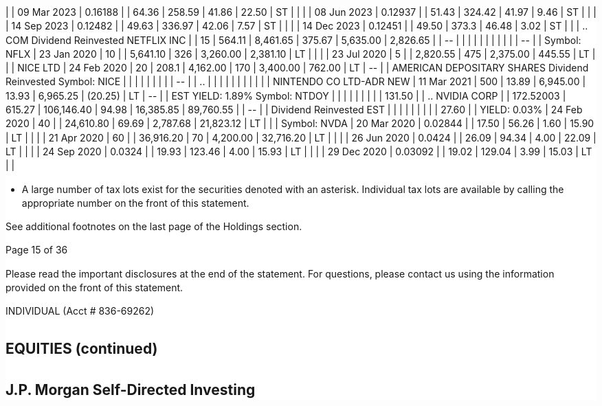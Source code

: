|                                                             | 09 Mar 2023        | 0.16188    |         | 64.36          | 258.59      | 41.86        | 22.50                   | ST |                                      |
|                                                             | 08 Jun 2023        | 0.12937    |         | 51.43          | 324.42      | 41.97        | 9.46                    | ST |                                      |
|                                                             | 14 Sep 2023        | 0.12482    |         | 49.63          | 336.97      | 42.06        | 7.57                    | ST |                                      |
|                                                             | 14 Dec 2023        | 0.12451    |         | 49.50          | 373.3       | 46.48        | 3.02                    | ST |                                      |
| .. COM Dividend Reinvested NETFLIX INC                      |                    | 15         | 564.11  | 8,461.65       | 375.67      | 5,635.00     | 2,826.65                |    | --                                   |
|                                                             |                    |            |         |                |             |              |                         |    | --                                   |
| Symbol: NFLX                                                | 23 Jan 2020        | 10         |         | 5,641.10       | 326         | 3,260.00     | 2,381.10                | LT |                                      |
|                                                             | 23 Jul 2020        | 5          |         | 2,820.55       | 475         | 2,375.00     | 445.55                  | LT |                                      |
| NICE LTD                                                    | 24 Feb 2020        | 20         | 208.1   | 4,162.00       | 170         | 3,400.00     | 762.00                  | LT | --                                   |
| AMERICAN DEPOSITARY SHARES Dividend Reinvested Symbol: NICE |                    |            |         |                |             |              |                         |    | --                                   |
| ..                                                          |                    |            |         |                |             |              |                         |    |                                      |
| NINTENDO CO LTD-ADR NEW                                     | 11 Mar 2021        | 500        | 13.89   | 6,945.00       | 13.93       | 6,965.25     | (20.25)                 | LT | --                                   |
| EST YIELD: 1.89% Symbol: NTDOY                              |                    |            |         |                |             |              |                         |    | 131.50                               |
| .. NVIDIA CORP                                              |                    | 172.52003  | 615.27  | 106,146.40     | 94.98       | 16,385.85    | 89,760.55               |    | --                                   |
| Dividend Reinvested EST                                     |                    |            |         |                |             |              |                         |    | 27.60                                |
| YIELD: 0.03%                                                | 24 Feb 2020        | 40         |         | 24,610.80      | 69.69       | 2,787.68     | 21,823.12               | LT |                                      |
| Symbol: NVDA                                                | 20 Mar 2020        | 0.02844    |         | 17.50          | 56.26       | 1.60         | 15.90                   | LT |                                      |
|                                                             | 21 Apr 2020        | 60         |         | 36,916.20      | 70          | 4,200.00     | 32,716.20               | LT |                                      |
|                                                             | 26 Jun 2020        | 0.0424     |         | 26.09          | 94.34       | 4.00         | 22.09                   | LT |                                      |
|                                                             | 24 Sep 2020        | 0.0324     |         | 19.93          | 123.46      | 4.00         | 15.93                   | LT |                                      |
|                                                             | 29 Dec 2020        | 0.03092    |         | 19.02          | 129.04      | 3.99         | 15.03                   | LT |                                      |

* A large number of tax lots exist for the securities denoted with an asterisk. Individual tax lots are available by calling the appropriate number on the front of this statement.

See additional footnotes on the last page of the Holdings section.

Page  15 of 36

Please read the important disclosures at the end of the statement. For questions, please contact us using the information provided on the front of this statement.

INDIVIDUAL  (Acct # 836-69262)

## EQUITIES (continued)

## J.P. Morgan Self-Directed Investing
